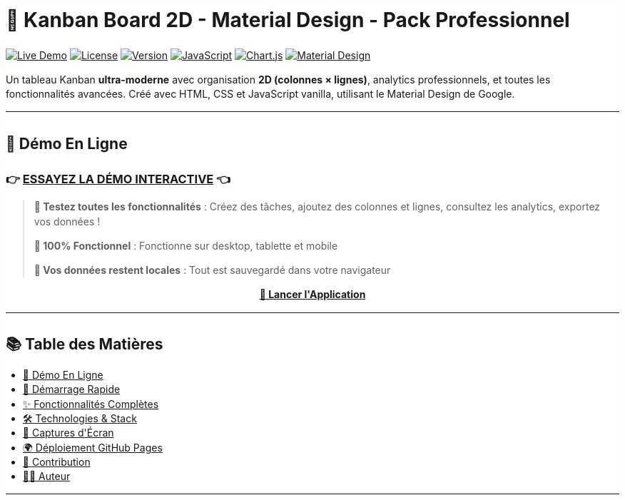 # 🚀 Kanban Board 2D - Material Design - Pack Professionnel

[![Live Demo](https://img.shields.io/badge/🌟_DEMO_LIVE-Essayer_Maintenant-success?style=for-the-badge&logo=github)](https://michaelgermini.github.io/Kanban-Board-Material-Design/)
[![License](https://img.shields.io/badge/license-MIT-blue?style=for-the-badge)](LICENSE)
[![Version](https://img.shields.io/badge/version-2.0-orange?style=for-the-badge)](https://github.com/michaelgermini/Kanban-Board-Material-Design/releases)
[![JavaScript](https://img.shields.io/badge/vanilla-JavaScript-yellow?style=for-the-badge&logo=javascript)](https://developer.mozilla.org/en-US/docs/Web/JavaScript)
[![Chart.js](https://img.shields.io/badge/Chart.js-4.4.0-FF6384?style=for-the-badge&logo=chartdotjs)](https://www.chartjs.org/)
[![Material Design](https://img.shields.io/badge/Material-Design-757575?style=for-the-badge&logo=material-design)](https://material.io/)

Un tableau Kanban **ultra-moderne** avec organisation **2D (colonnes × lignes)**, analytics professionnels, et toutes les fonctionnalités avancées. Créé avec HTML, CSS et JavaScript vanilla, utilisant le Material Design de Google.

---

## 🌟 Démo En Ligne

### 👉 **[ESSAYEZ LA DÉMO INTERACTIVE](https://michaelgermini.github.io/Kanban-Board-Material-Design/)** 👈

> **🎯 Testez toutes les fonctionnalités** : Créez des tâches, ajoutez des colonnes et lignes, consultez les analytics, exportez vos données !
> 
> **📱 100% Fonctionnel** : Fonctionne sur desktop, tablette et mobile
>
> **💾 Vos données restent locales** : Tout est sauvegardé dans votre navigateur

<div align="center">
  
**[🚀 Lancer l'Application](https://michaelgermini.github.io/Kanban-Board-Material-Design/)**

</div>

---

## 📚 Table des Matières

- [🌟 Démo En Ligne](#-démo-en-ligne)
- [🚀 Démarrage Rapide](#-démarrage-rapide)
- [✨ Fonctionnalités Complètes](#-fonctionnalités-complètes)
- [🛠️ Technologies & Stack](#️-technologies--stack)
- [📸 Captures d'Écran](#-captures-décran)
- [🌍 Déploiement GitHub Pages](#-déploiement-github-pages)
- [🤝 Contribution](#-contribution)
- [👨‍💻 Auteur](#-auteur)

---
